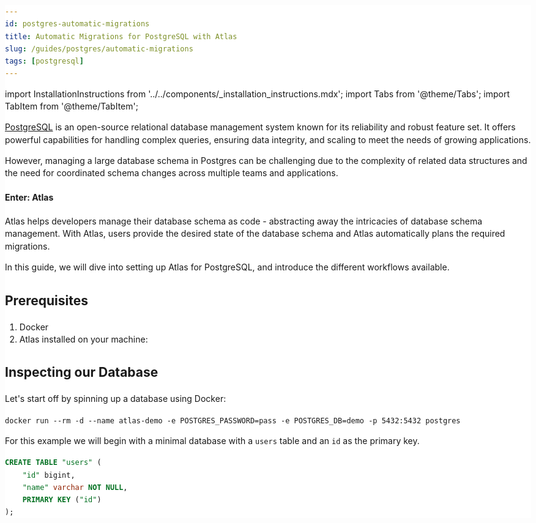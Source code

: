 ```yaml
---
id: postgres-automatic-migrations
title: Automatic Migrations for PostgreSQL with Atlas
slug: /guides/postgres/automatic-migrations
tags: [postgresql]
---
```


import InstallationInstructions from '../../components/_installation_instructions.mdx';
import Tabs from '@theme/Tabs';
import TabItem from '@theme/TabItem';

[PostgreSQL](https://www.postgresql.org/) is an open-source relational database management system known for its reliability and robust feature set.
It offers powerful capabilities for handling complex queries, ensuring data integrity, and scaling to meet the needs of
growing applications.

However, managing a large database schema in Postgres can be challenging due to the complexity of related data
structures and the need for coordinated schema changes across multiple teams and applications.

#### Enter: Atlas

Atlas helps developers manage their database schema as code - abstracting away the intricacies of database schema
management. With Atlas, users provide the desired state of the database schema and Atlas automatically plans the
required migrations.

In this guide, we will dive into setting up Atlas for PostgreSQL, and introduce the different workflows available.

## Prerequisites

1. Docker
2. Atlas installed on your machine:
<InstallationInstructions />


## Inspecting our Database

Let's start off by spinning up a database using Docker:
```shell
docker run --rm -d --name atlas-demo -e POSTGRES_PASSWORD=pass -e POSTGRES_DB=demo -p 5432:5432 postgres
```

For this example we will begin with a minimal database with a `users` table and an `id` as the primary key.

```sql
CREATE TABLE "users" (
    "id" bigint,
    "name" varchar NOT NULL,
    PRIMARY KEY ("id")
);
```
